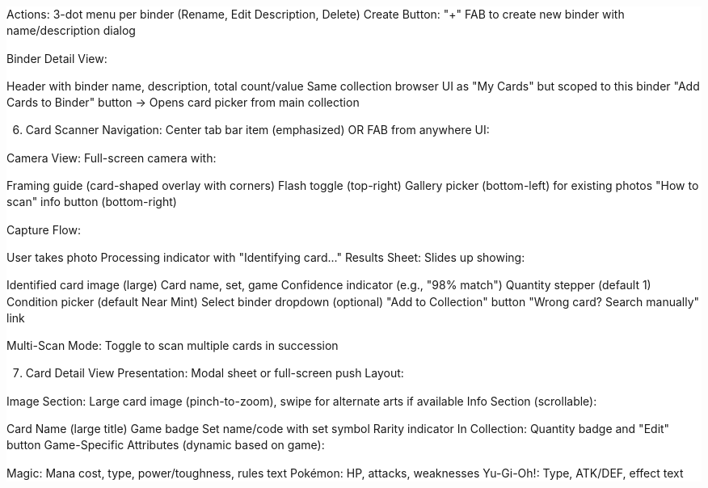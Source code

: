 
Actions: 3-dot menu per binder (Rename, Edit Description, Delete)
Create Button: "+" FAB to create new binder with name/description dialog

Binder Detail View:

Header with binder name, description, total count/value
Same collection browser UI as "My Cards" but scoped to this binder
"Add Cards to Binder" button → Opens card picker from main collection

6. Card Scanner
Navigation: Center tab bar item (emphasized) OR FAB from anywhere
UI:

Camera View: Full-screen camera with:

Framing guide (card-shaped overlay with corners)
Flash toggle (top-right)
Gallery picker (bottom-left) for existing photos
"How to scan" info button (bottom-right)


Capture Flow:

User takes photo
Processing indicator with "Identifying card..."
Results Sheet: Slides up showing:

Identified card image (large)
Card name, set, game
Confidence indicator (e.g., "98% match")
Quantity stepper (default 1)
Condition picker (default Near Mint)
Select binder dropdown (optional)
"Add to Collection" button
"Wrong card? Search manually" link




Multi-Scan Mode: Toggle to scan multiple cards in succession

7. Card Detail View
Presentation: Modal sheet or full-screen push
Layout:

Image Section: Large card image (pinch-to-zoom), swipe for alternate arts if available
Info Section (scrollable):

Card Name (large title)
Game badge
Set name/code with set symbol
Rarity indicator
In Collection: Quantity badge and "Edit" button
Game-Specific Attributes (dynamic based on game):

Magic: Mana cost, type, power/toughness, rules text
Pokémon: HP, attacks, weaknesses
Yu-Gi-Oh!: Type, ATK/DEF, effect text
